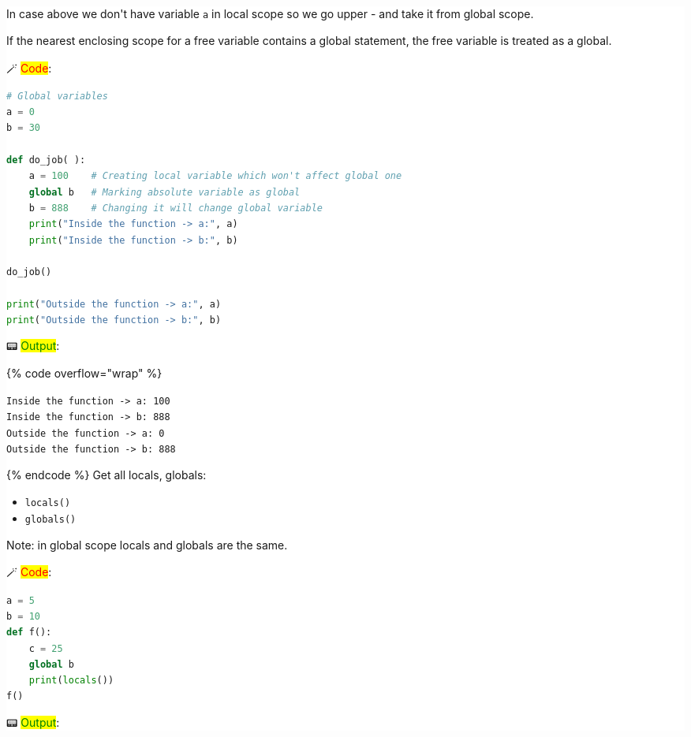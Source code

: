 In case above we don't have variable `a` in local scope so we go upper - and take it from global scope.

If the nearest enclosing scope for a free variable contains a global statement, the free variable is treated as a global.


🪄 <mark style="color:red;">Code</mark>:

```python
# Global variables
a = 0 
b = 30

def do_job( ): 
    a = 100    # Creating local variable which won't affect global one
    global b   # Marking absolute variable as global 
    b = 888    # Changing it will change global variable
    print("Inside the function -> a:", a)
    print("Inside the function -> b:", b)

do_job()

print("Outside the function -> a:", a)
print("Outside the function -> b:", b)
```

📟 <mark style="color:green;">Output</mark>:

{% code overflow="wrap" %}
```
Inside the function -> a: 100
Inside the function -> b: 888
Outside the function -> a: 0
Outside the function -> b: 888
```
{% endcode %}
Get all locals, globals:
* ```locals()```
* ```globals()```

Note: in global scope locals and globals are the same.


🪄 <mark style="color:red;">Code</mark>:

```python
a = 5
b = 10
def f():
    c = 25
    global b
    print(locals())
f()
```

📟 <mark style="color:green;">Output</mark>:
